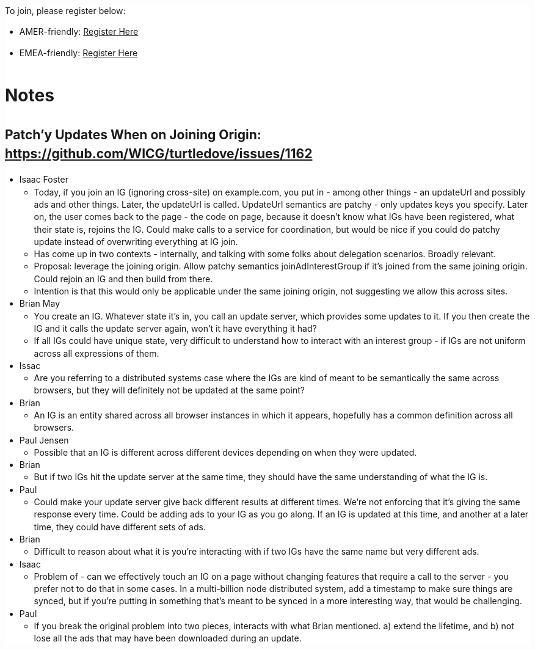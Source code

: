 To join, please register below: 


*    AMER-friendly: [Register Here](https://rsvp.withgoogle.com/events/protected-audience-webinar-4-reporting2-amer)


*    EMEA-friendly: [Register Here](https://rsvp.withgoogle.com/events/protected-audience-webinar-4-reporting2-emea)


# Notes


## Patch’y Updates When on Joining Origin: https://github.com/WICG/turtledove/issues/1162



*   Isaac Foster
    *   Today, if you join an IG (ignoring cross-site) on example.com, you put in - among other things - an updateUrl and possibly ads and other things. Later, the updateUrl is called. UpdateUrl semantics are patchy - only updates keys you specify. Later on, the user comes back to the page - the code on page, because it doesn’t know what IGs have been registered, what their state is, rejoins the IG. Could make calls to a service for coordination, but would be nice if you could do patchy update instead of overwriting everything at IG join.
    *   Has come up in two contexts - internally, and talking with some folks about delegation scenarios. Broadly relevant.
    *   Proposal: leverage the joining origin. Allow patchy semantics joinAdInterestGroup if it’s joined from the same joining origin. Could rejoin an IG and then build from there.
    *   Intention is that this would only be applicable under the same joining origin, not suggesting we allow this across sites.
*   Brian May
    *   You create an IG. Whatever state it’s in, you call an update server, which provides some updates to it. If you then create the IG and it calls the update server again, won’t it have everything it had?
    *   If all IGs could have unique state, very difficult to understand how to interact with an interest group - if IGs are not uniform across all expressions of them.
*   Issac
    *   Are you referring to a distributed systems case where the IGs are kind of meant to be semantically the same across browsers, but they will definitely not be updated at the same point?
*   Brian
    *   An IG is an entity shared across all browser instances in which it appears, hopefully has a common definition across all browsers.
*   Paul Jensen
    *   Possible that an IG is different across different devices depending on when they were updated.
*   Brian
    *   But if two IGs hit the update server at the same time, they should have the same understanding of what the IG is.
*   Paul
    *   Could make your update server give back different results at different times. We’re not enforcing that it’s giving the same response every time. Could be adding ads to your IG as you go along. If an IG is updated at this time, and another at a later time, they could have different sets of ads.
*   Brian
    *   Difficult to reason about what it is you’re interacting with if two IGs have the same name but very different ads.
*   Isaac
    *   Problem of - can we effectively touch an IG on a page without changing features that require a call to the server - you prefer not to do that in some cases. In a multi-billion node distributed system, add a timestamp to make sure things are synced, but if you’re putting in something that’s meant to be synced in a more interesting way, that would be challenging.
*   Paul
    *   If you break the original problem into two pieces, interacts with what Brian mentioned. a) extend the lifetime, and b) not lose all the ads that may have been downloaded during an update.